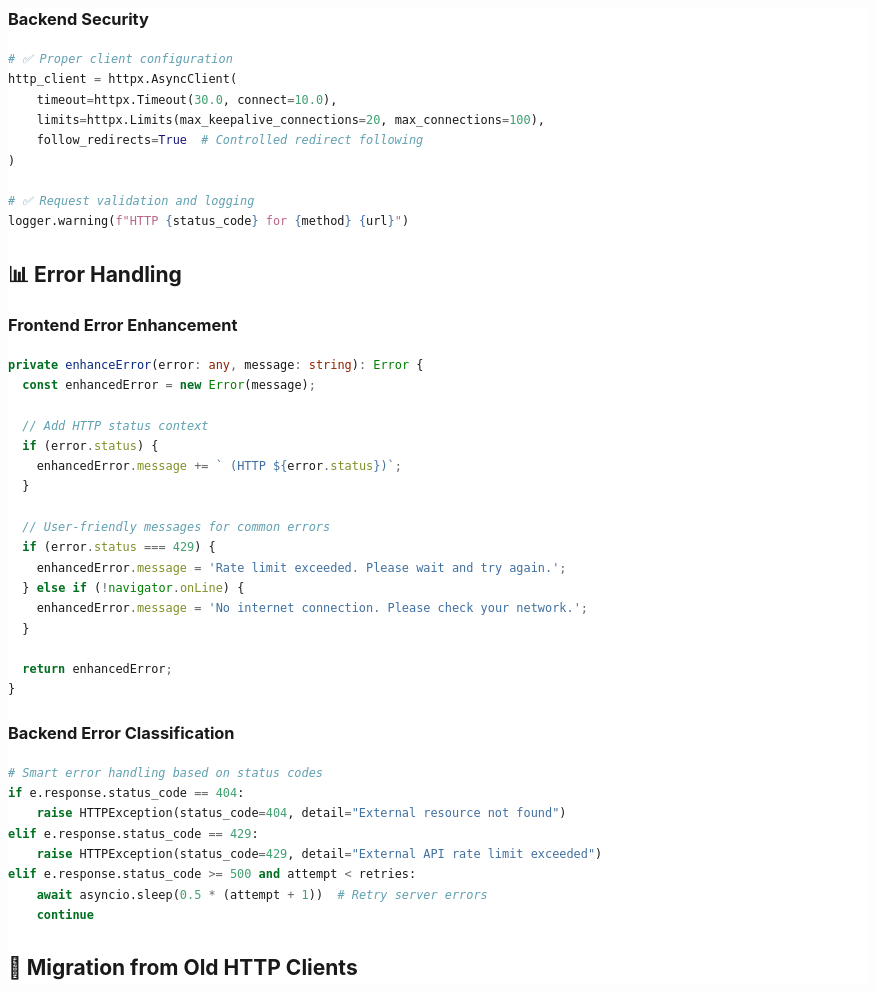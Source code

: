 ### Backend Security

```python
# ✅ Proper client configuration
http_client = httpx.AsyncClient(
    timeout=httpx.Timeout(30.0, connect=10.0),
    limits=httpx.Limits(max_keepalive_connections=20, max_connections=100),
    follow_redirects=True  # Controlled redirect following
)

# ✅ Request validation and logging
logger.warning(f"HTTP {status_code} for {method} {url}")
```

## 📊 **Error Handling**

### Frontend Error Enhancement

```typescript
private enhanceError(error: any, message: string): Error {
  const enhancedError = new Error(message);
  
  // Add HTTP status context
  if (error.status) {
    enhancedError.message += ` (HTTP ${error.status})`;
  }
  
  // User-friendly messages for common errors
  if (error.status === 429) {
    enhancedError.message = 'Rate limit exceeded. Please wait and try again.';
  } else if (!navigator.onLine) {
    enhancedError.message = 'No internet connection. Please check your network.';
  }
  
  return enhancedError;
}
```

### Backend Error Classification

```python
# Smart error handling based on status codes
if e.response.status_code == 404:
    raise HTTPException(status_code=404, detail="External resource not found")
elif e.response.status_code == 429:
    raise HTTPException(status_code=429, detail="External API rate limit exceeded")
elif e.response.status_code >= 500 and attempt < retries:
    await asyncio.sleep(0.5 * (attempt + 1))  # Retry server errors
    continue
```

## 🚀 **Migration from Old HTTP Clients**
